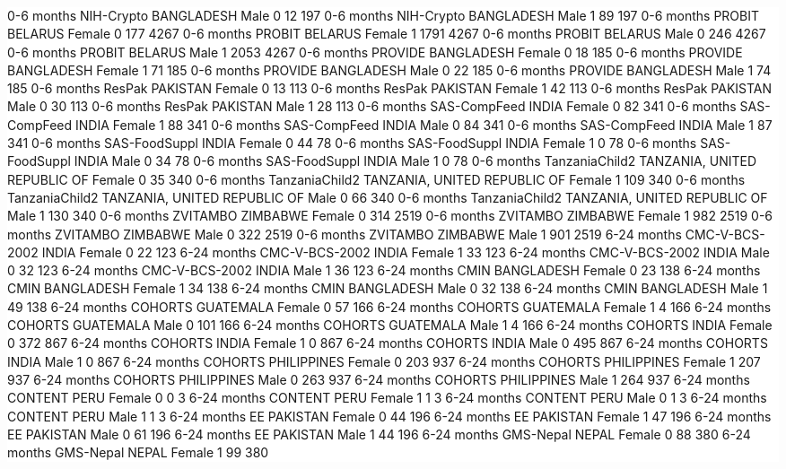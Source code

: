 0-6 months    NIH-Crypto       BANGLADESH                     Male                0       12    197
0-6 months    NIH-Crypto       BANGLADESH                     Male                1       89    197
0-6 months    PROBIT           BELARUS                        Female              0      177   4267
0-6 months    PROBIT           BELARUS                        Female              1     1791   4267
0-6 months    PROBIT           BELARUS                        Male                0      246   4267
0-6 months    PROBIT           BELARUS                        Male                1     2053   4267
0-6 months    PROVIDE          BANGLADESH                     Female              0       18    185
0-6 months    PROVIDE          BANGLADESH                     Female              1       71    185
0-6 months    PROVIDE          BANGLADESH                     Male                0       22    185
0-6 months    PROVIDE          BANGLADESH                     Male                1       74    185
0-6 months    ResPak           PAKISTAN                       Female              0       13    113
0-6 months    ResPak           PAKISTAN                       Female              1       42    113
0-6 months    ResPak           PAKISTAN                       Male                0       30    113
0-6 months    ResPak           PAKISTAN                       Male                1       28    113
0-6 months    SAS-CompFeed     INDIA                          Female              0       82    341
0-6 months    SAS-CompFeed     INDIA                          Female              1       88    341
0-6 months    SAS-CompFeed     INDIA                          Male                0       84    341
0-6 months    SAS-CompFeed     INDIA                          Male                1       87    341
0-6 months    SAS-FoodSuppl    INDIA                          Female              0       44     78
0-6 months    SAS-FoodSuppl    INDIA                          Female              1        0     78
0-6 months    SAS-FoodSuppl    INDIA                          Male                0       34     78
0-6 months    SAS-FoodSuppl    INDIA                          Male                1        0     78
0-6 months    TanzaniaChild2   TANZANIA, UNITED REPUBLIC OF   Female              0       35    340
0-6 months    TanzaniaChild2   TANZANIA, UNITED REPUBLIC OF   Female              1      109    340
0-6 months    TanzaniaChild2   TANZANIA, UNITED REPUBLIC OF   Male                0       66    340
0-6 months    TanzaniaChild2   TANZANIA, UNITED REPUBLIC OF   Male                1      130    340
0-6 months    ZVITAMBO         ZIMBABWE                       Female              0      314   2519
0-6 months    ZVITAMBO         ZIMBABWE                       Female              1      982   2519
0-6 months    ZVITAMBO         ZIMBABWE                       Male                0      322   2519
0-6 months    ZVITAMBO         ZIMBABWE                       Male                1      901   2519
6-24 months   CMC-V-BCS-2002   INDIA                          Female              0       22    123
6-24 months   CMC-V-BCS-2002   INDIA                          Female              1       33    123
6-24 months   CMC-V-BCS-2002   INDIA                          Male                0       32    123
6-24 months   CMC-V-BCS-2002   INDIA                          Male                1       36    123
6-24 months   CMIN             BANGLADESH                     Female              0       23    138
6-24 months   CMIN             BANGLADESH                     Female              1       34    138
6-24 months   CMIN             BANGLADESH                     Male                0       32    138
6-24 months   CMIN             BANGLADESH                     Male                1       49    138
6-24 months   COHORTS          GUATEMALA                      Female              0       57    166
6-24 months   COHORTS          GUATEMALA                      Female              1        4    166
6-24 months   COHORTS          GUATEMALA                      Male                0      101    166
6-24 months   COHORTS          GUATEMALA                      Male                1        4    166
6-24 months   COHORTS          INDIA                          Female              0      372    867
6-24 months   COHORTS          INDIA                          Female              1        0    867
6-24 months   COHORTS          INDIA                          Male                0      495    867
6-24 months   COHORTS          INDIA                          Male                1        0    867
6-24 months   COHORTS          PHILIPPINES                    Female              0      203    937
6-24 months   COHORTS          PHILIPPINES                    Female              1      207    937
6-24 months   COHORTS          PHILIPPINES                    Male                0      263    937
6-24 months   COHORTS          PHILIPPINES                    Male                1      264    937
6-24 months   CONTENT          PERU                           Female              0        0      3
6-24 months   CONTENT          PERU                           Female              1        1      3
6-24 months   CONTENT          PERU                           Male                0        1      3
6-24 months   CONTENT          PERU                           Male                1        1      3
6-24 months   EE               PAKISTAN                       Female              0       44    196
6-24 months   EE               PAKISTAN                       Female              1       47    196
6-24 months   EE               PAKISTAN                       Male                0       61    196
6-24 months   EE               PAKISTAN                       Male                1       44    196
6-24 months   GMS-Nepal        NEPAL                          Female              0       88    380
6-24 months   GMS-Nepal        NEPAL                          Female              1       99    380